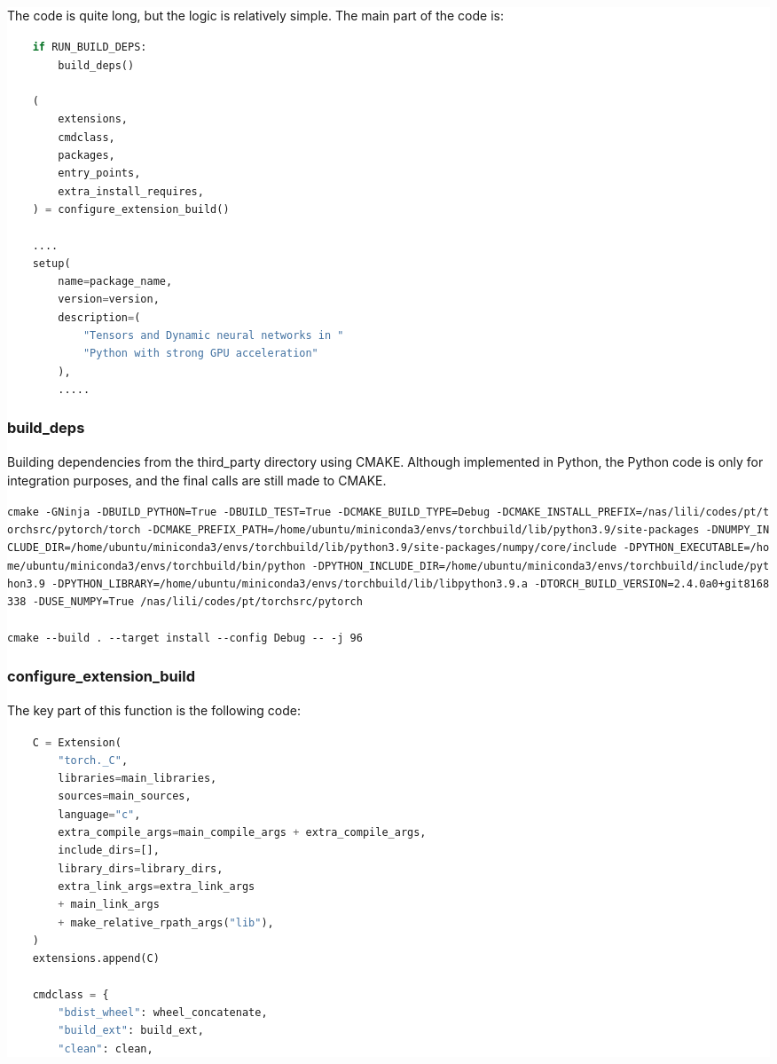 
The code is quite long, but the logic is relatively simple. The main part of the code is:

```python
    if RUN_BUILD_DEPS:
        build_deps()
        
    (
        extensions,
        cmdclass,
        packages,
        entry_points,
        extra_install_requires,
    ) = configure_extension_build()
    
    ....
    setup(
        name=package_name,
        version=version,
        description=(
            "Tensors and Dynamic neural networks in "
            "Python with strong GPU acceleration"
        ),
        .....
```

### build_deps

Building dependencies from the third_party directory using CMAKE. Although implemented in Python, the Python code is only for integration purposes, and the final calls are still made to CMAKE.

```
cmake -GNinja -DBUILD_PYTHON=True -DBUILD_TEST=True -DCMAKE_BUILD_TYPE=Debug -DCMAKE_INSTALL_PREFIX=/nas/lili/codes/pt/torchsrc/pytorch/torch -DCMAKE_PREFIX_PATH=/home/ubuntu/miniconda3/envs/torchbuild/lib/python3.9/site-packages -DNUMPY_INCLUDE_DIR=/home/ubuntu/miniconda3/envs/torchbuild/lib/python3.9/site-packages/numpy/core/include -DPYTHON_EXECUTABLE=/home/ubuntu/miniconda3/envs/torchbuild/bin/python -DPYTHON_INCLUDE_DIR=/home/ubuntu/miniconda3/envs/torchbuild/include/python3.9 -DPYTHON_LIBRARY=/home/ubuntu/miniconda3/envs/torchbuild/lib/libpython3.9.a -DTORCH_BUILD_VERSION=2.4.0a0+git8168338 -DUSE_NUMPY=True /nas/lili/codes/pt/torchsrc/pytorch

cmake --build . --target install --config Debug -- -j 96
```


### configure_extension_build

The key part of this function is the following code:

```python
    C = Extension(
        "torch._C",
        libraries=main_libraries,
        sources=main_sources,
        language="c",
        extra_compile_args=main_compile_args + extra_compile_args,
        include_dirs=[],
        library_dirs=library_dirs,
        extra_link_args=extra_link_args
        + main_link_args
        + make_relative_rpath_args("lib"),
    )
    extensions.append(C)
    
    cmdclass = {
        "bdist_wheel": wheel_concatenate,
        "build_ext": build_ext,
        "clean": clean,
```
